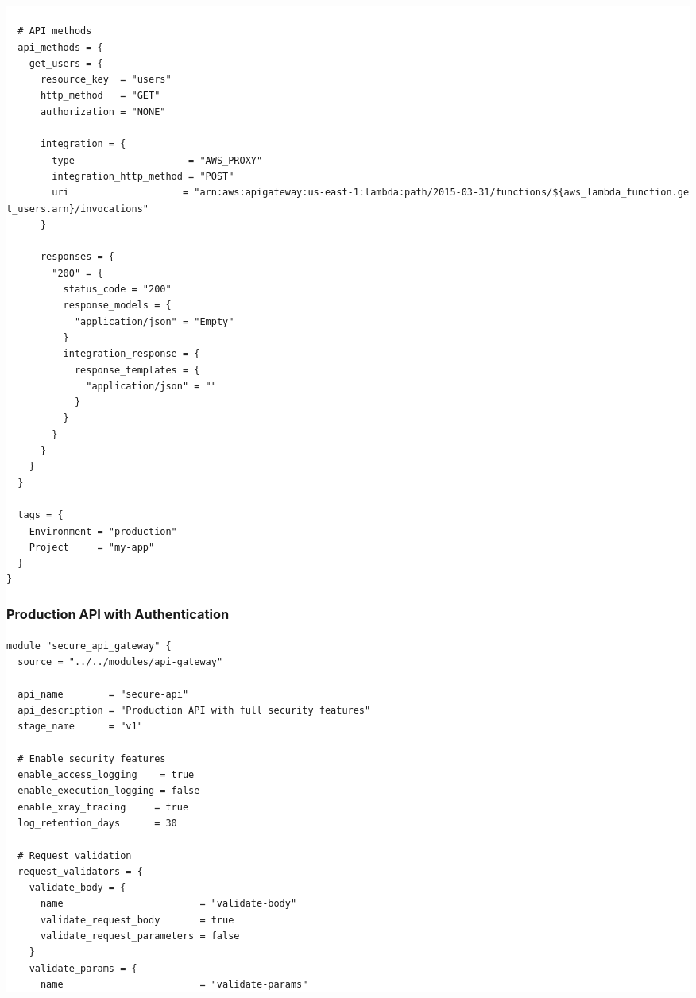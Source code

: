 ```hcl

  # API methods
  api_methods = {
    get_users = {
      resource_key  = "users"
      http_method   = "GET"
      authorization = "NONE"
      
      integration = {
        type                    = "AWS_PROXY"
        integration_http_method = "POST"
        uri                    = "arn:aws:apigateway:us-east-1:lambda:path/2015-03-31/functions/${aws_lambda_function.get_users.arn}/invocations"
      }
      
      responses = {
        "200" = {
          status_code = "200"
          response_models = {
            "application/json" = "Empty"
          }
          integration_response = {
            response_templates = {
              "application/json" = ""
            }
          }
        }
      }
    }
  }

  tags = {
    Environment = "production"
    Project     = "my-app"
  }
}
```

### Production API with Authentication

```hcl
module "secure_api_gateway" {
  source = "../../modules/api-gateway"

  api_name        = "secure-api"
  api_description = "Production API with full security features"
  stage_name      = "v1"

  # Enable security features
  enable_access_logging    = true
  enable_execution_logging = false
  enable_xray_tracing     = true
  log_retention_days      = 30

  # Request validation
  request_validators = {
    validate_body = {
      name                        = "validate-body"
      validate_request_body       = true
      validate_request_parameters = false
    }
    validate_params = {
      name                        = "validate-params"
```